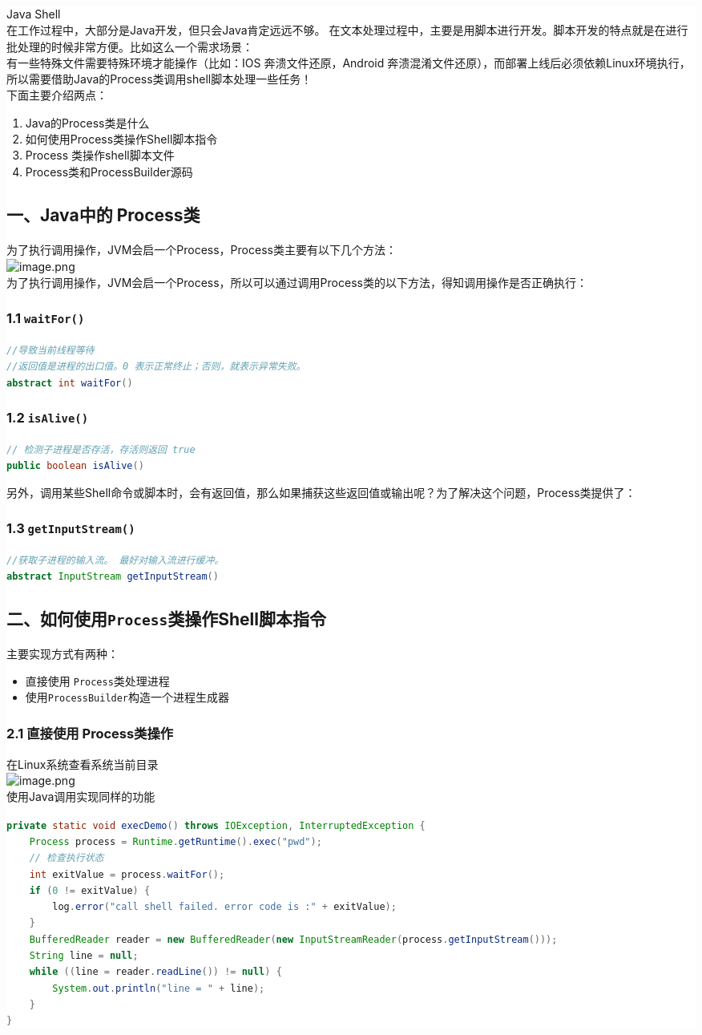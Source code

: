 Java Shell<br />在工作过程中，大部分是Java开发，但只会Java肯定远远不够。 在文本处理过程中，主要是用脚本进行开发。脚本开发的特点就是在进行批处理的时候非常方便。比如这么一个需求场景：<br />有一些特殊文件需要特殊环境才能操作（比如：IOS 奔溃文件还原，Android 奔溃混淆文件还原），而部署上线后必须依赖Linux环境执行，所以需要借助Java的Process类调用shell脚本处理一些任务！<br />下面主要介绍两点：

1. Java的Process类是什么
2. 如何使用Process类操作Shell脚本指令
3. Process 类操作shell脚本文件
4. Process类和ProcessBuilder源码
<a name="drI6z"></a>
## 一、Java中的 Process类
为了执行调用操作，JVM会启一个Process，Process类主要有以下几个方法：<br />![image.png](https://cdn.nlark.com/yuque/0/2021/png/396745/1621846134714-5e12f2b0-6858-4559-bb7e-a2764adb303f.png#clientId=u8ad04552-77f2-4&from=paste&height=413&id=uedd2cb83&originHeight=550&originWidth=718&originalType=binary&ratio=1&size=55383&status=done&style=none&taskId=ufc45348b-88ae-4373-8541-cfe3c9aa821&width=539)<br />为了执行调用操作，JVM会启一个Process，所以可以通过调用Process类的以下方法，得知调用操作是否正确执行：
<a name="SBBmP"></a>
### 1.1 `waitFor()` 
```java
//导致当前线程等待
//返回值是进程的出口值。0 表示正常终止；否则，就表示异常失败。
abstract int waitFor()
```
<a name="y6X71"></a>
### 1.2 `isAlive()` 
```java
// 检测子进程是否存活，存活则返回 true 
public boolean isAlive()
```
另外，调用某些Shell命令或脚本时，会有返回值，那么如果捕获这些返回值或输出呢？为了解决这个问题，Process类提供了：
<a name="AqQvr"></a>
### 1.3 `getInputStream()` 
```java
//获取子进程的输入流。 最好对输入流进行缓冲。
abstract InputStream getInputStream() 
```
<a name="rilIO"></a>
## 二、如何使用`Process`类操作Shell脚本指令
主要实现方式有两种：

- 直接使用 `Process`类处理进程
- 使用`ProcessBuilder`构造一个进程生成器
<a name="b9SIh"></a>
### 2.1 直接使用 Process类操作
在Linux系统查看系统当前目录<br />![image.png](https://cdn.nlark.com/yuque/0/2021/png/396745/1621846244748-bf81206b-0d51-4854-a33f-4e2c825c2105.png#clientId=u8ad04552-77f2-4&from=paste&height=74&id=u332467df&originHeight=221&originWidth=3323&originalType=binary&ratio=1&size=179019&status=done&style=none&taskId=u4e12f071-19fc-4f8c-92b6-fa3e5e98c6a&width=1107.6666666666667)<br />使用Java调用实现同样的功能
```java
private static void execDemo() throws IOException, InterruptedException {
    Process process = Runtime.getRuntime().exec("pwd");
    // 检查执行状态
    int exitValue = process.waitFor();
    if (0 != exitValue) {
        log.error("call shell failed. error code is :" + exitValue);
    }
    BufferedReader reader = new BufferedReader(new InputStreamReader(process.getInputStream()));
    String line = null;
    while ((line = reader.readLine()) != null) {
        System.out.println("line = " + line);
    }
}
```